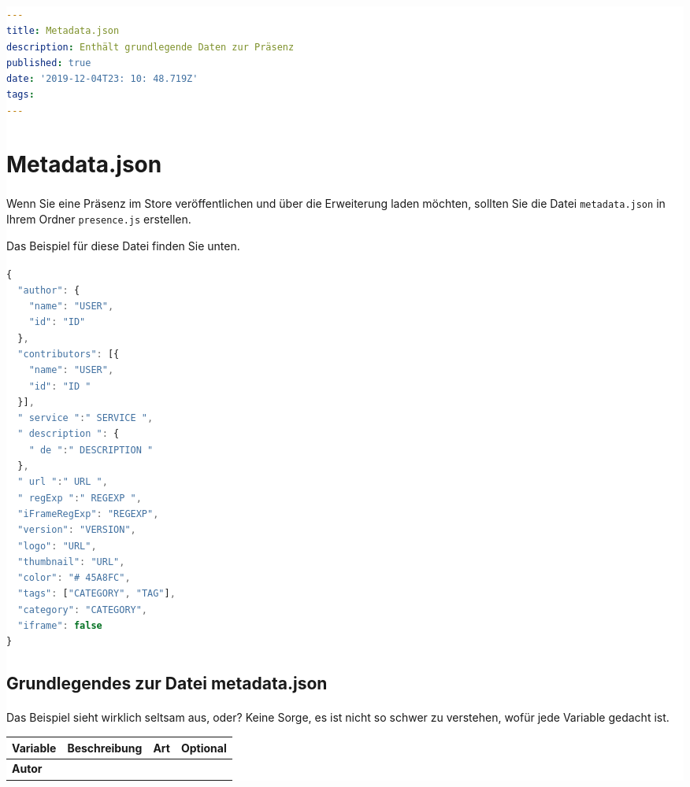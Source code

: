 ```yaml
---
title: Metadata.json
description: Enthält grundlegende Daten zur Präsenz
published: true
date: '2019-12-04T23: 10: 48.719Z'
tags:
---
```


# Metadata.json

Wenn Sie eine Präsenz im Store veröffentlichen und über die Erweiterung laden möchten, sollten Sie die Datei `metadata.json` in Ihrem Ordner `presence.js` erstellen.

Das Beispiel für diese Datei finden Sie unten.

```javascript
{
  "author": {
    "name": "USER",
    "id": "ID"
  },
  "contributors": [{
    "name": "USER",
    "id": "ID "
  }],
  " service ":" SERVICE ",
  " description ": {
    " de ":" DESCRIPTION "
  },
  " url ":" URL ",
  " regExp ":" REGEXP ",
  "iFrameRegExp": "REGEXP",
  "version": "VERSION",
  "logo": "URL",
  "thumbnail": "URL",
  "color": "# 45A8FC",
  "tags": ["CATEGORY", "TAG"],
  "category": "CATEGORY",
  "iframe": false
}
```

## Grundlegendes zur Datei metadata.json

Das Beispiel sieht wirklich seltsam aus, oder? Keine Sorge, es ist nicht so schwer zu verstehen, wofür jede Variable gedacht ist.

<table>
  <thead>
    <tr>
      <th style="text-align:left">Variable</th>
      <th style="text-align:left">Beschreibung</th>
      <th style="text-align:left">Art</th>
      <th style="text-align:left">Optional</th>
    </tr>
  </thead>
  <tbody>
    <tr>
      <td style="text-align:left"><b>Autor</b>
      </td>